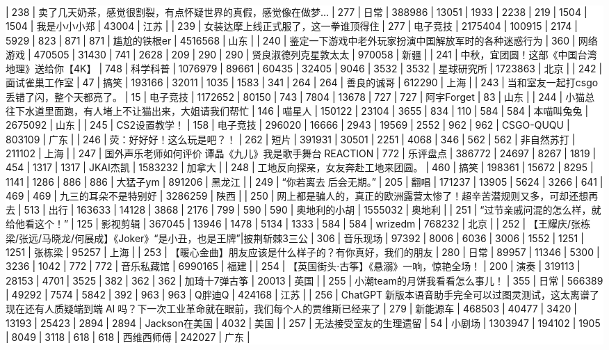 | 238 | 卖了几天奶茶，感觉很割裂，有点怀疑世界的真假，感觉像在做梦…                                                                                                    |         277      | 日常           |   388986 |  13051 |   1933 |   2238 |    219 |     1504 |     1504 | 我是小小小郑         |    43004 | 江苏     |
| 239 | 女装达摩上线正式服了，这一拳谁顶得住                                                                                                                           |         277      | 电子竞技       |  2175404 | 100915 |   2174 |   5929 |    823 |      871 |      871 | 尴尬的铁根er         |  4516568 | 山东     |
| 240 | 鉴定一下游戏中老外玩家扮演中国解放军时的各种迷惑行为                                                                                                           |         360      | 网络游戏       |   470505 |  31430 |    741 |   2628 |    209 |      290 |      290 | 贤良淑德列克星敦太太 |   970058 | 新疆     |
| 241 | 中秋，宜团圆！这部《中国台湾地理》送给你【4K】                                                                                                                 |         748      | 科学科普       |  1076979 |  89661 |  60435 |  32405 |   9046 |     3532 |     3532 | 星球研究所           |  1723863 | 北京     |
| 242 | 面试雀巢工作室                                                                                                                                                 |          47      | 搞笑           |   193166 |  32011 |   1035 |   1583 |    341 |      264 |      264 | 善良的诚哥           |   612290 | 上海     |
| 243 | 当和室友一起打csgo丢错了闪，整个天都亮了。                                                                                                                     |          15      | 电子竞技       |  1172652 |  80150 |    743 |   7804 |  13678 |      727 |      727 | 阿宇Forget           |       83 | 山东     |
| 244 | 小猫总往下水道里面跑，有人堵上不让猫出来，大姐请我们帮忙                                                                                                       |         146      | 喵星人         |   150122 |  23104 |   3655 |    834 |    110 |      584 |      584 | 本喵叫兔兔           |  2675092 | 山东     |
| 245 | CS2设置教学！                                                                                                                                                  |         158      | 电子竞技       |   296020 |  16666 |   2943 |  19569 |   2552 |      962 |      962 | CSGO-QUQU            |   803109 | 广东     |
| 246 | 荧：好好好！这么玩是吧？！                                                                                                                                     |         262      | 短片           |   391931 |  30501 |   2251 |   4068 |    346 |      562 |      562 | 非自然苏打           |   211102 | 上海     |
| 247 | 国外声乐老师如何评价 谭晶《九儿》我是歌手舞台 REACTION                                                                                                         |         772      | 乐评盘点       |   386772 |  24697 |   8267 |   1819 |    454 |     1317 |     1317 | JKAI杰凯             |  1583232 | 加拿大   |
| 248 | 工地反向探亲，女友奔赴工地来团圆。                                                                                                                             |         460      | 搞笑           |   198361 |  15672 |   8295 |   1141 |   1286 |      886 |      886 | 大猛子ym             |   891206 | 黑龙江   |
| 249 | “你若离去 后会无期。”                                                                                                                                          |         205      | 翻唱           |   171237 |  13905 |   5624 |   3266 |    641 |      469 |      469 | 九三的耳朵不是特别好 |  3286259 | 陕西     |
| 250 | 网上都是骗人的，真正的欧洲露营太惨了！超辛苦潜规则又多，可却还想再去                                                                                           |         513      | 出行           |   163633 |  14128 |   3868 |   2176 |    799 |      590 |      590 | 奥地利的小胡         |  1555032 | 奥地利   |
| 251 | “过节亲戚问混的怎么样，就给他看这个！”                                                                                                                         |         125      | 影视剪辑       |   367045 |  13946 |   1478 |   5134 |   1333 |      584 |      584 | wrizedm              |   768232 | 北京     |
| 252 | 【王耀庆/张栋梁/张远/马晓龙/何展成】《Joker》“是小丑，也是王牌”|披荆斩棘3三公                                                                                  |         306      | 音乐现场       |    97392 |   8006 |   6036 |   3006 |   1552 |     1251 |     1251 | 张栋梁               |    95257 | 上海     |
| 253 | 【暖心金曲】朋友应该是什么样子的？有你真好，我们的朋友                                                                                                         |         280      | 日常           |    89957 |  11346 |   5300 |   3236 |   1042 |      772 |      772 | 音乐私藏馆           |  6990165 | 福建     |
| 254 | 【英国街头·古筝】《悬溺》一响，惊艳全场！                                                                                                                      |         200      | 演奏           |   319113 |  28153 |   4701 |   3525 |    382 |      362 |      362 | 加琦十7弹古筝        |    20013 | 英国     |
| 255 | 小潮team的月饼我看看怎么事儿！                                                                                                                                 |         355      | 日常           |   566389 |  49292 |   7574 |   5842 |    392 |      963 |      963 | Q胖迪Q               |   424168 | 江苏     |
| 256 | ChatGPT 新版本语音助手完全可以过图灵测试，这太离谱了现在还有人质疑端到端 AI 吗？下一次工业革命就在眼前，我们每个人的贾维斯已经来了                             |         279      | 新能源车       |   468503 |  40477 |   3420 |  13193 |  25423 |     2894 |     2894 | Jackson在美国        |     4032 | 美国     |
| 257 | 无法接受室友的生理遗留                                                                                                                                         |          54      | 小剧场         |  1303947 | 194102 |   1905 |   8049 |   3118 |      618 |      618 | 西维西师傅           |   242027 | 广东     |
